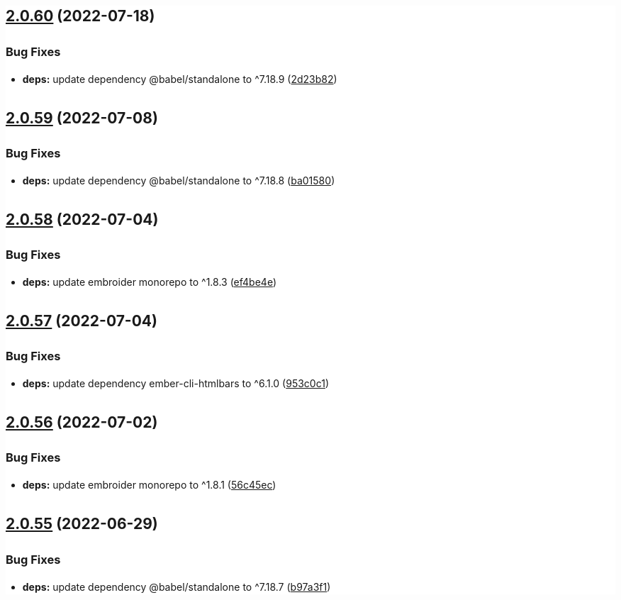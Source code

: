 ## [2.0.60](https://github.com/NullVoxPopuli/ember-repl/compare/v2.0.59...v2.0.60) (2022-07-18)

### Bug Fixes

- **deps:** update dependency @babel/standalone to ^7.18.9 ([2d23b82](https://github.com/NullVoxPopuli/ember-repl/commit/2d23b82c5306c6548afeab4a52f6154df5d658b4))

## [2.0.59](https://github.com/NullVoxPopuli/ember-repl/compare/v2.0.58...v2.0.59) (2022-07-08)

### Bug Fixes

- **deps:** update dependency @babel/standalone to ^7.18.8 ([ba01580](https://github.com/NullVoxPopuli/ember-repl/commit/ba0158023c0da95e12f3388336dadfb59de7c2d1))

## [2.0.58](https://github.com/NullVoxPopuli/ember-repl/compare/v2.0.57...v2.0.58) (2022-07-04)

### Bug Fixes

- **deps:** update embroider monorepo to ^1.8.3 ([ef4be4e](https://github.com/NullVoxPopuli/ember-repl/commit/ef4be4e7391b9d266551ae4d7e1fc395909dd299))

## [2.0.57](https://github.com/NullVoxPopuli/ember-repl/compare/v2.0.56...v2.0.57) (2022-07-04)

### Bug Fixes

- **deps:** update dependency ember-cli-htmlbars to ^6.1.0 ([953c0c1](https://github.com/NullVoxPopuli/ember-repl/commit/953c0c15304301e8ed31da5b7320f60a4e835b43))

## [2.0.56](https://github.com/NullVoxPopuli/ember-repl/compare/v2.0.55...v2.0.56) (2022-07-02)

### Bug Fixes

- **deps:** update embroider monorepo to ^1.8.1 ([56c45ec](https://github.com/NullVoxPopuli/ember-repl/commit/56c45ec04094362196f329d978bbea4e494efb46))

## [2.0.55](https://github.com/NullVoxPopuli/ember-repl/compare/v2.0.54...v2.0.55) (2022-06-29)

### Bug Fixes

- **deps:** update dependency @babel/standalone to ^7.18.7 ([b97a3f1](https://github.com/NullVoxPopuli/ember-repl/commit/b97a3f11edfcb4cc82335387c0442f0a27dd3b88))
